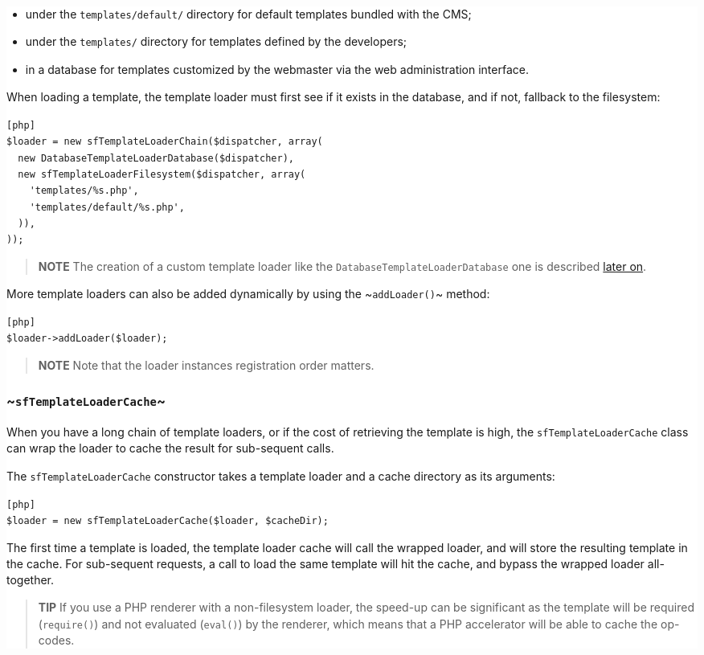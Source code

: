   * under the `templates/default/` directory for default templates bundled
    with the CMS;

  * under the `templates/` directory for templates defined by the developers;

  * in a database for templates customized by the webmaster via the web
    administration interface.

When loading a template, the template loader must first see if it exists in
the database, and if not, fallback to the filesystem:

    [php]
    $loader = new sfTemplateLoaderChain($dispatcher, array(
      new DatabaseTemplateLoaderDatabase($dispatcher),
      new sfTemplateLoaderFilesystem($dispatcher, array(
        'templates/%s.php',
        'templates/default/%s.php',
      )),
    ));

>**NOTE**
>The creation of a custom template loader like the
>`DatabaseTemplateLoaderDatabase` one is described
>[later on](#chapter_04_a_custom_database_template_loader).

More template loaders can also be added dynamically by using the
~`addLoader()`~ method:

    [php]
    $loader->addLoader($loader);

>**NOTE**
>Note that the loader instances registration order matters.

### ~`sfTemplateLoaderCache`~

When you have a long chain of template loaders, or if the cost of retrieving
the template is high, the `sfTemplateLoaderCache` class can wrap the loader to
cache the result for sub-sequent calls.

The `sfTemplateLoaderCache` constructor takes a template loader and a cache
directory as its arguments:

    [php]
    $loader = new sfTemplateLoaderCache($loader, $cacheDir);

The first time a template is loaded, the template loader cache will call the
wrapped loader, and will store the resulting template in the cache. For
sub-sequent requests, a call to load the same template will hit the cache,
and bypass the wrapped loader all-together.

>**TIP**
>If you use a PHP renderer with a non-filesystem loader, the speed-up can be
>significant as the template will be required (`require()`) and not evaluated
>(`eval()`) by the renderer, which means that a PHP accelerator will be able
>to cache the op-codes.
